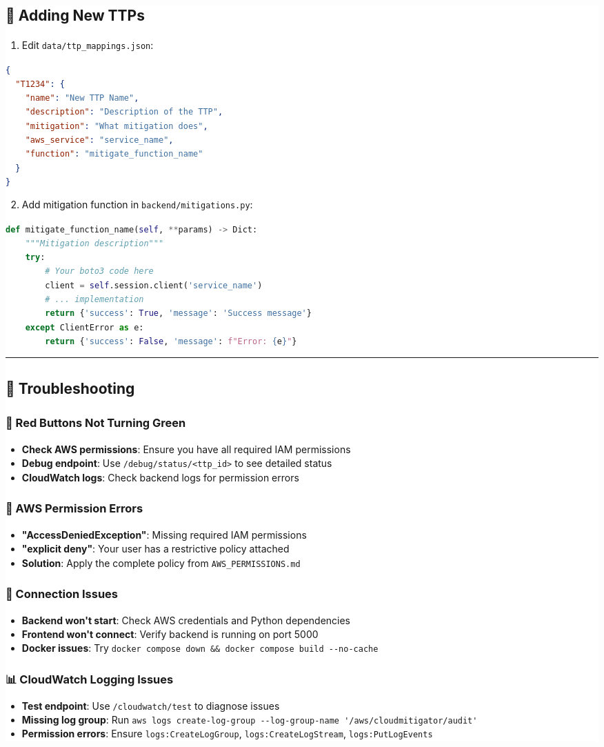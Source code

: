 
## 🔄 Adding New TTPs

1. Edit `data/ttp_mappings.json`:

```json
{
  "T1234": {
    "name": "New TTP Name",
    "description": "Description of the TTP",
    "mitigation": "What mitigation does",
    "aws_service": "service_name",
    "function": "mitigate_function_name"
  }
}
```

2. Add mitigation function in `backend/mitigations.py`:

```python
def mitigate_function_name(self, **params) -> Dict:
    """Mitigation description"""
    try:
        # Your boto3 code here
        client = self.session.client('service_name')
        # ... implementation
        return {'success': True, 'message': 'Success message'}
    except ClientError as e:
        return {'success': False, 'message': f"Error: {e}"}
```

---

## 🐛 Troubleshooting

### 🔴 Red Buttons Not Turning Green
- **Check AWS permissions**: Ensure you have all required IAM permissions
- **Debug endpoint**: Use `/debug/status/<ttp_id>` to see detailed status
- **CloudWatch logs**: Check backend logs for permission errors

### 🔑 AWS Permission Errors
- **"AccessDeniedException"**: Missing required IAM permissions
- **"explicit deny"**: Your user has a restrictive policy attached
- **Solution**: Apply the complete policy from `AWS_PERMISSIONS.md`

### 🔗 Connection Issues
- **Backend won't start**: Check AWS credentials and Python dependencies
- **Frontend won't connect**: Verify backend is running on port 5000
- **Docker issues**: Try `docker compose down && docker compose build --no-cache`

### 📊 CloudWatch Logging Issues
- **Test endpoint**: Use `/cloudwatch/test` to diagnose issues
- **Missing log group**: Run `aws logs create-log-group --log-group-name '/aws/cloudmitigator/audit'`
- **Permission errors**: Ensure `logs:CreateLogGroup`, `logs:CreateLogStream`, `logs:PutLogEvents`
